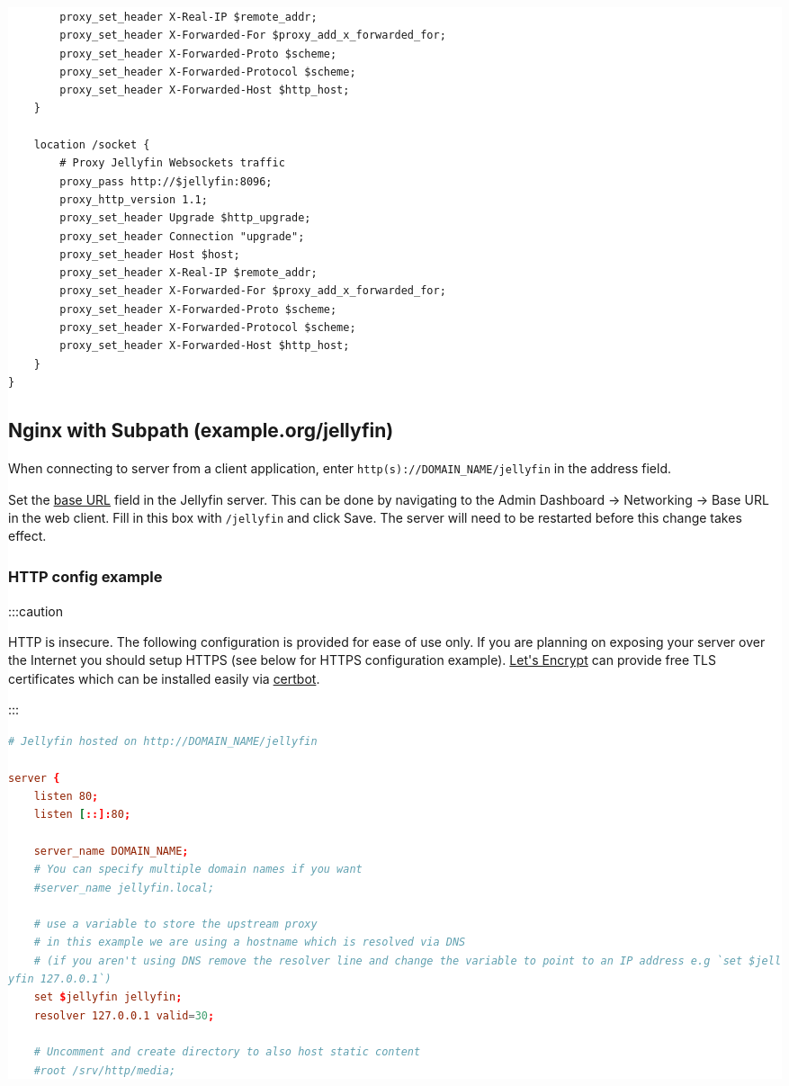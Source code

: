 ```config
        proxy_set_header X-Real-IP $remote_addr;
        proxy_set_header X-Forwarded-For $proxy_add_x_forwarded_for;
        proxy_set_header X-Forwarded-Proto $scheme;
        proxy_set_header X-Forwarded-Protocol $scheme;
        proxy_set_header X-Forwarded-Host $http_host;
    }

    location /socket {
        # Proxy Jellyfin Websockets traffic
        proxy_pass http://$jellyfin:8096;
        proxy_http_version 1.1;
        proxy_set_header Upgrade $http_upgrade;
        proxy_set_header Connection "upgrade";
        proxy_set_header Host $host;
        proxy_set_header X-Real-IP $remote_addr;
        proxy_set_header X-Forwarded-For $proxy_add_x_forwarded_for;
        proxy_set_header X-Forwarded-Proto $scheme;
        proxy_set_header X-Forwarded-Protocol $scheme;
        proxy_set_header X-Forwarded-Host $http_host;
    }
}

```

## Nginx with Subpath (example.org/jellyfin)

When connecting to server from a client application, enter `http(s)://DOMAIN_NAME/jellyfin` in the address field.

Set the [base URL](/docs/general/networking#base-url) field in the Jellyfin server. This can be done by navigating to the Admin Dashboard -> Networking -> Base URL in the web client. Fill in this box with `/jellyfin` and click Save. The server will need to be restarted before this change takes effect.

### HTTP config example

:::caution

HTTP is insecure. The following configuration is provided for ease of use only. If you are planning on exposing your server over the Internet you should setup HTTPS (see below for HTTPS configuration example). [Let's Encrypt](https://letsencrypt.org/getting-started/) can provide free TLS certificates which can be installed easily via [certbot](https://certbot.eff.org/).

:::

```conf
# Jellyfin hosted on http://DOMAIN_NAME/jellyfin

server {
    listen 80;
    listen [::]:80;

    server_name DOMAIN_NAME;
    # You can specify multiple domain names if you want
    #server_name jellyfin.local;

    # use a variable to store the upstream proxy
    # in this example we are using a hostname which is resolved via DNS
    # (if you aren't using DNS remove the resolver line and change the variable to point to an IP address e.g `set $jellyfin 127.0.0.1`)
    set $jellyfin jellyfin;
    resolver 127.0.0.1 valid=30;

    # Uncomment and create directory to also host static content
    #root /srv/http/media;
```